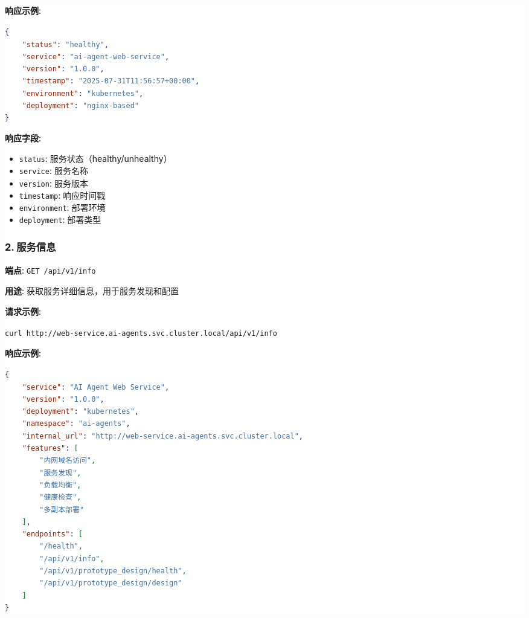 **响应示例**:
```json
{
    "status": "healthy",
    "service": "ai-agent-web-service",
    "version": "1.0.0",
    "timestamp": "2025-07-31T11:56:57+00:00",
    "environment": "kubernetes",
    "deployment": "nginx-based"
}
```

**响应字段**:
- `status`: 服务状态（healthy/unhealthy）
- `service`: 服务名称
- `version`: 服务版本
- `timestamp`: 响应时间戳
- `environment`: 部署环境
- `deployment`: 部署类型

### 2. 服务信息

**端点**: `GET /api/v1/info`

**用途**: 获取服务详细信息，用于服务发现和配置

**请求示例**:
```bash
curl http://web-service.ai-agents.svc.cluster.local/api/v1/info
```

**响应示例**:
```json
{
    "service": "AI Agent Web Service",
    "version": "1.0.0",
    "deployment": "kubernetes",
    "namespace": "ai-agents",
    "internal_url": "http://web-service.ai-agents.svc.cluster.local",
    "features": [
        "内网域名访问",
        "服务发现",
        "负载均衡",
        "健康检查",
        "多副本部署"
    ],
    "endpoints": [
        "/health",
        "/api/v1/info",
        "/api/v1/prototype_design/health",
        "/api/v1/prototype_design/design"
    ]
}
```
